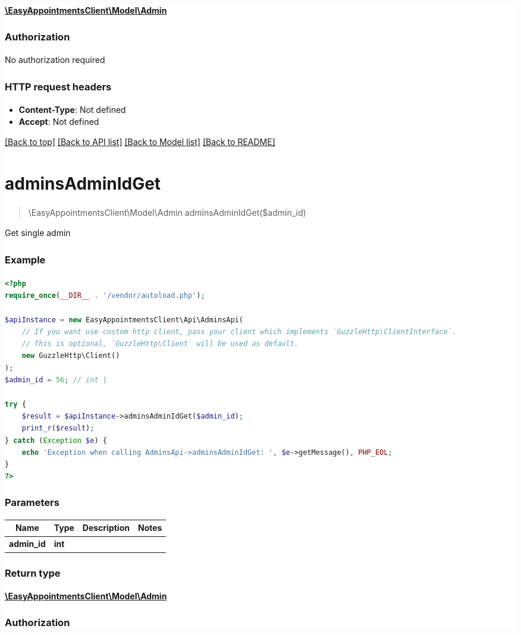 [**\EasyAppointmentsClient\Model\Admin**](../Model/Admin.md)

### Authorization

No authorization required

### HTTP request headers

 - **Content-Type**: Not defined
 - **Accept**: Not defined

[[Back to top]](#) [[Back to API list]](../../README.md#documentation-for-api-endpoints) [[Back to Model list]](../../README.md#documentation-for-models) [[Back to README]](../../README.md)

# **adminsAdminIdGet**
> \EasyAppointmentsClient\Model\Admin adminsAdminIdGet($admin_id)

Get single admin

### Example
```php
<?php
require_once(__DIR__ . '/vendor/autoload.php');

$apiInstance = new EasyAppointmentsClient\Api\AdminsApi(
    // If you want use custom http client, pass your client which implements `GuzzleHttp\ClientInterface`.
    // This is optional, `GuzzleHttp\Client` will be used as default.
    new GuzzleHttp\Client()
);
$admin_id = 56; // int | 

try {
    $result = $apiInstance->adminsAdminIdGet($admin_id);
    print_r($result);
} catch (Exception $e) {
    echo 'Exception when calling AdminsApi->adminsAdminIdGet: ', $e->getMessage(), PHP_EOL;
}
?>
```

### Parameters

Name | Type | Description  | Notes
------------- | ------------- | ------------- | -------------
 **admin_id** | **int**|  |

### Return type

[**\EasyAppointmentsClient\Model\Admin**](../Model/Admin.md)

### Authorization
